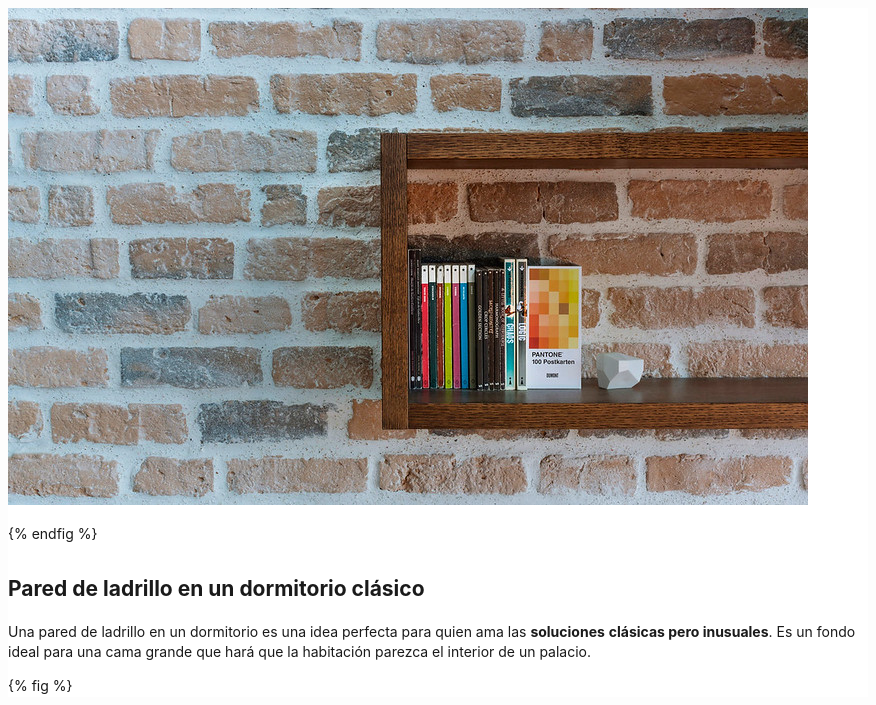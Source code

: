 ![Las tradicionales paredes de ladrillo de una oficina](/uploads/tradycyjna-cegla-na-sciane-w-biurze.jpg "Las tradicionales paredes de ladrillo de una oficina")

{% endfig %}

## Pared de ladrillo en un dormitorio clásico

Una pared de ladrillo en un dormitorio es una idea perfecta para quien ama las **soluciones** **clásicas pero inusuales**. Es un fondo ideal para una cama grande que hará que la habitación parezca el interior de un palacio.

{% fig %}
